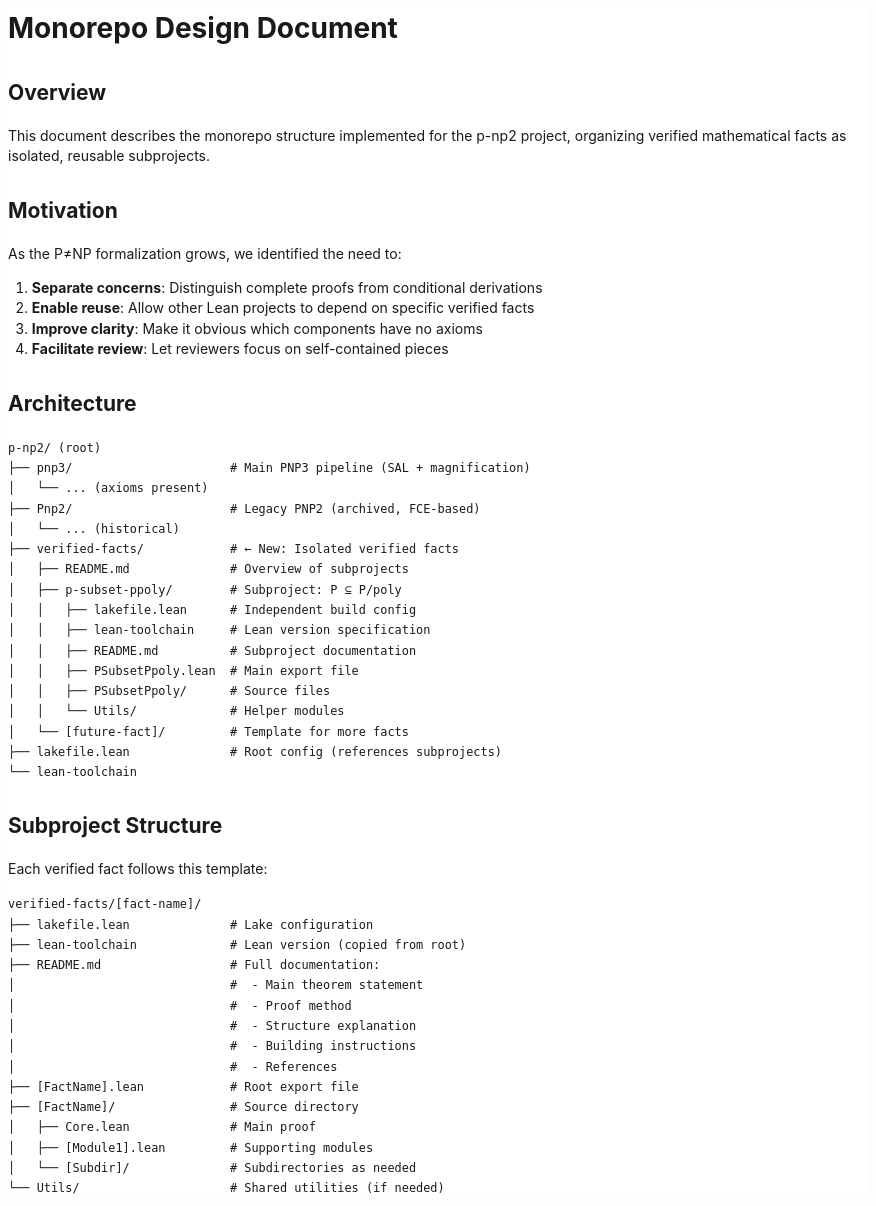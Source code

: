 # Monorepo Design Document

## Overview

This document describes the monorepo structure implemented for the p-np2 project, organizing verified mathematical facts as isolated, reusable subprojects.

## Motivation

As the P≠NP formalization grows, we identified the need to:

1. **Separate concerns**: Distinguish complete proofs from conditional derivations
2. **Enable reuse**: Allow other Lean projects to depend on specific verified facts
3. **Improve clarity**: Make it obvious which components have no axioms
4. **Facilitate review**: Let reviewers focus on self-contained pieces

## Architecture

```
p-np2/ (root)
├── pnp3/                      # Main PNP3 pipeline (SAL + magnification)
│   └── ... (axioms present)
├── Pnp2/                      # Legacy PNP2 (archived, FCE-based)
│   └── ... (historical)
├── verified-facts/            # ← New: Isolated verified facts
│   ├── README.md              # Overview of subprojects
│   ├── p-subset-ppoly/        # Subproject: P ⊆ P/poly
│   │   ├── lakefile.lean      # Independent build config
│   │   ├── lean-toolchain     # Lean version specification
│   │   ├── README.md          # Subproject documentation
│   │   ├── PSubsetPpoly.lean  # Main export file
│   │   ├── PSubsetPpoly/      # Source files
│   │   └── Utils/             # Helper modules
│   └── [future-fact]/         # Template for more facts
├── lakefile.lean              # Root config (references subprojects)
└── lean-toolchain
```

## Subproject Structure

Each verified fact follows this template:

```
verified-facts/[fact-name]/
├── lakefile.lean              # Lake configuration
├── lean-toolchain             # Lean version (copied from root)
├── README.md                  # Full documentation:
│                              #  - Main theorem statement
│                              #  - Proof method
│                              #  - Structure explanation
│                              #  - Building instructions
│                              #  - References
├── [FactName].lean            # Root export file
├── [FactName]/                # Source directory
│   ├── Core.lean              # Main proof
│   ├── [Module1].lean         # Supporting modules
│   └── [Subdir]/              # Subdirectories as needed
└── Utils/                     # Shared utilities (if needed)
```
